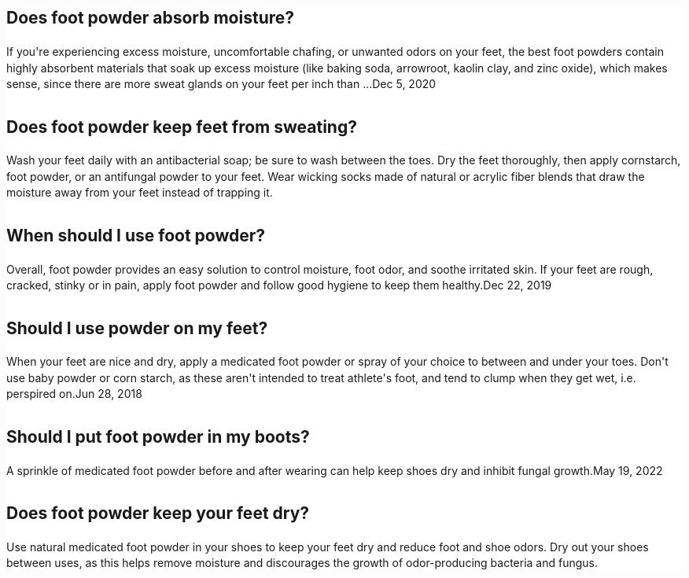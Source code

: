 ## Does foot powder absorb moisture?
If you're experiencing excess moisture, uncomfortable chafing, or unwanted odors on your feet, the best foot powders contain highly absorbent materials that soak up excess moisture (like baking soda, arrowroot, kaolin clay, and zinc oxide), which makes sense, since there are more sweat glands on your feet per inch than ...Dec 5, 2020

## Does foot powder keep feet from sweating?
Wash your feet daily with an antibacterial soap; be sure to wash between the toes. Dry the feet thoroughly, then apply cornstarch, foot powder, or an antifungal powder to your feet. Wear wicking socks made of natural or acrylic fiber blends that draw the moisture away from your feet instead of trapping it.

## When should I use foot powder?
Overall, foot powder provides an easy solution to control moisture, foot odor, and soothe irritated skin. If your feet are rough, cracked, stinky or in pain, apply foot powder and follow good hygiene to keep them healthy.Dec 22, 2019

## Should I use powder on my feet?
When your feet are nice and dry, apply a medicated foot powder or spray of your choice to between and under your toes. Don't use baby powder or corn starch, as these aren't intended to treat athlete's foot, and tend to clump when they get wet, i.e. perspired on.Jun 28, 2018

## Should I put foot powder in my boots?
A sprinkle of medicated foot powder before and after wearing can help keep shoes dry and inhibit fungal growth.May 19, 2022

## Does foot powder keep your feet dry?
Use natural medicated foot powder in your shoes to keep your feet dry and reduce foot and shoe odors. Dry out your shoes between uses, as this helps remove moisture and discourages the growth of odor-producing bacteria and fungus.

